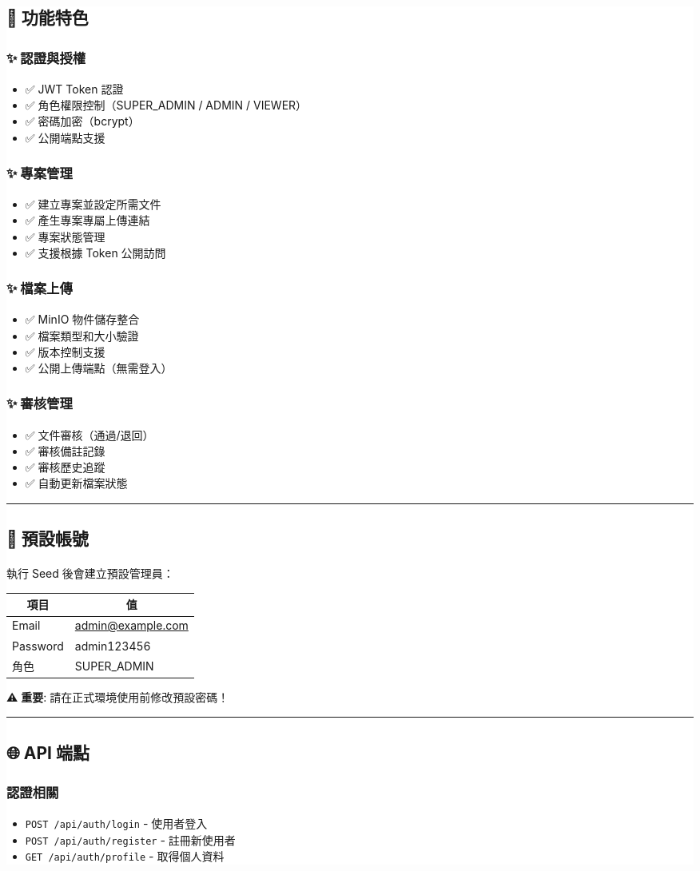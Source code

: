 
## 🎯 功能特色

### ✨ 認證與授權

- ✅ JWT Token 認證
- ✅ 角色權限控制（SUPER_ADMIN / ADMIN / VIEWER）
- ✅ 密碼加密（bcrypt）
- ✅ 公開端點支援

### ✨ 專案管理

- ✅ 建立專案並設定所需文件
- ✅ 產生專案專屬上傳連結
- ✅ 專案狀態管理
- ✅ 支援根據 Token 公開訪問

### ✨ 檔案上傳

- ✅ MinIO 物件儲存整合
- ✅ 檔案類型和大小驗證
- ✅ 版本控制支援
- ✅ 公開上傳端點（無需登入）

### ✨ 審核管理

- ✅ 文件審核（通過/退回）
- ✅ 審核備註記錄
- ✅ 審核歷史追蹤
- ✅ 自動更新檔案狀態

---

## 🔐 預設帳號

執行 Seed 後會建立預設管理員：

| 項目 | 值 |
|------|-----|
| Email | admin@example.com |
| Password | admin123456 |
| 角色 | SUPER_ADMIN |

⚠️ **重要**: 請在正式環境使用前修改預設密碼！

---

## 🌐 API 端點

### 認證相關
- `POST /api/auth/login` - 使用者登入
- `POST /api/auth/register` - 註冊新使用者
- `GET /api/auth/profile` - 取得個人資料
